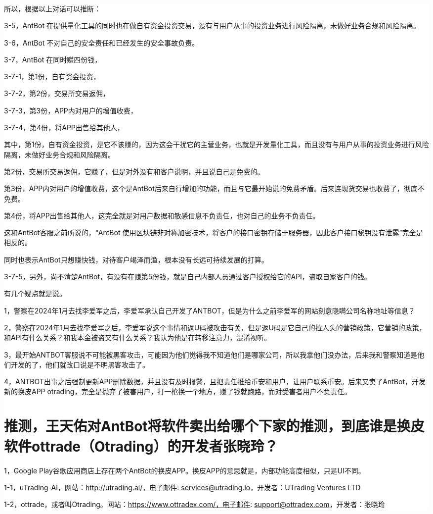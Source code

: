 

所以，根据以上对话可以推断：



3-5，AntBot 在提供量化工具的同时也在做自有资金投资交易，没有与用户从事的投资业务进行风险隔离，未做好业务合规和风险隔离。

3-6，AntBot 不对自己的安全责任和已经发生的安全事故负责。

3-7，AntBot 在同时赚四份钱，



3-7-1，第1份，自有资金投资，

3-7-2，第2份，交易所交易返佣，

3-7-3，第3份，APP内对用户的增值收费，

3-7-4，第4份，将APP出售给其他人，



其中，第1份，自有资金投资，是它不该赚的，因为这会干扰它的主营业务，也就是开发量化工具，而且没有与用户从事的投资业务进行风险隔离，未做好业务合规和风险隔离。

第2份，交易所交易返佣，它赚了，但是对外没有和客户说明，并且说自己是免费的。

第3份，APP内对用户的增值收费，这个是AntBot后来自行增加的功能，而且与它最开始说的免费矛盾。后来连现货交易也收费了，彻底不免费。

第4份，将APP出售给其他人，这完全就是对用户数据和敏感信息不负责任，也对自己的业务不负责任。

这和AntBot客服之前所说的，“AntBot 使用区块链非对称加密技术，将客户的接口密钥存储于服务器，因此客户接口秘钥没有泄露”完全是相反的。

同时也表示AntBot只想赚快钱，对待客户竭泽而渔，根本没有长远可持续发展的打算。



3-7-5，另外，尚不清楚AntBot，有没有在赚第5份钱，就是自己内部人员通过客户授权给它的API，盗取自家客户的钱。



有几个疑点就是说。

1，警察在2024年1月去找李爱军之后，李爱军承认自己开发了ANTBOT，但是为什么之前李爱军的网站刻意隐瞒公司名称地址等信息？

2，警察在2024年1月去找李爱军之后，李爱军说这个事情和返U码被攻击有关，但是返U码是它自己的拉人头的营销政策，它营销的政策，和API有什么关系？和我本金被盗又有什么关系？我认为他是在转移注意力，混淆视听。

3，最开始ANTBOT客服说不可能被黑客攻击，可能因为他们觉得我不知道他们是哪家公司，所以我拿他们没办法，后来我和警察知道是他们开发的了，他们就改口说是不明黑客攻击了。

4，ANTBOT出事之后强制更新APP删除数据，并且没有及时报警，且把责任推给币安和用户，让用户联系币安。后来又卖了AntBot，开发新的换皮APP otrading，完全是抛弃了被害用户，打一枪换一个地方，赚了钱就跑路，而对受害者用户不负责任。

# 推测，王天佑对AntBot将软件卖出给哪个下家的推测，到底谁是换皮软件ottrade（Otrading）的开发者张晓玲？

1，Google Play谷歌应用商店上存在两个AntBot的换皮APP。换皮APP的意思就是，内部功能高度相似，只是UI不同。



1-1，uTrading-AI，网站：http://utrading.ai/，电子邮件: services@utrading.io，开发者：UTrading Ventures LTD

1-2，ottrade，或者叫Otrading。网站：https://www.ottradex.com/，电子邮件: support@ottradex.com，开发者：张晓玲



